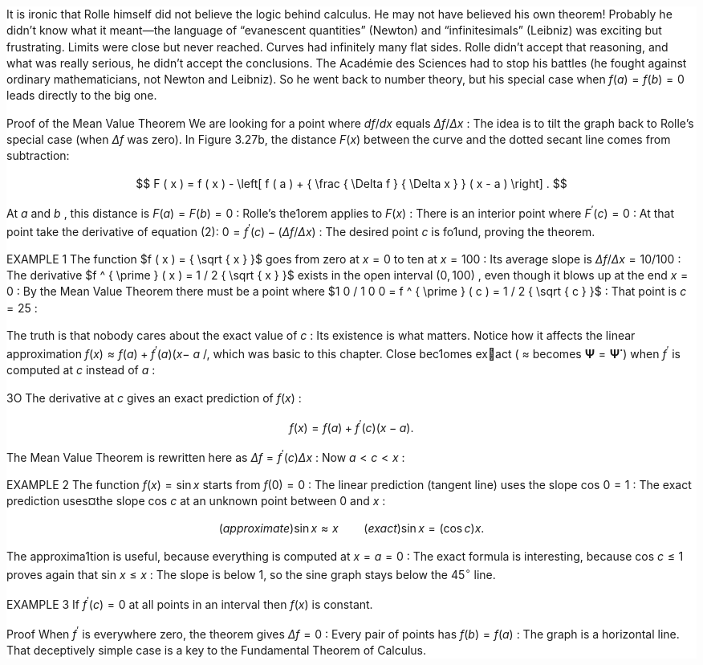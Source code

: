 It is ironic that Rolle himself did not believe the logic behind calculus. He may not have believed his own theorem! Probably he didn’t know what it meant—the language of “evanescent quantities” (Newton) and “infinitesimals” (Leibniz) was exciting but frustrating. Limits were close but never reached. Curves had infinitely many flat sides. Rolle didn’t accept that reasoning, and what was really serious, he didn’t accept the conclusions. The Académie des Sciences had to stop his battles (he fought against ordinary mathematicians, not Newton and Leibniz). So he went back to number theory, but his special case when $f ( a ) = f ( b ) = 0$ leads directly to the big one.

Proof of the Mean Value Theorem We are looking for a point where $d f / d x$ equals $\Delta f / \Delta x$ : The idea is to tilt the graph back to Rolle’s special case (when $\Delta f$ was zero). In Figure 3.27b, the distance $F ( x )$ between the curve and the dotted secant line comes from subtraction:

$$
F ( x ) = f ( x ) - \left[ f ( a ) + { \frac { \Delta f } { \Delta x } } ( x - a ) \right] .
$$

At $a$ and $b$ , this distance is $F ( a ) = F ( b ) = 0$ : Rolle’s the1orem applies to $F ( x )$ : There is an interior point where $F ^ { \prime } ( c ) = 0$ : At that point take the derivative of equation (2): $0 = f ^ { \prime } ( c ) - ( \Delta f / \Delta x )$ : The desired point $c$ is fo1und, proving the theorem.

EXAMPLE 1 The function $f ( x ) = { \sqrt { x } }$ goes from zero at $x = 0$ to ten at $x = 1 0 0$ : Its average slope is $\Delta f / \Delta x = 1 0 / 1 0 0$ : The derivative $f ^ { \prime } ( x ) = 1 / 2 { \sqrt { x } }$ exists in the open interval $( 0 , 1 0 0 )$ , even though it blows up at the end $x = 0$ : By the Mean Value Theorem there must be a point where $1 0 / 1 0 0 = f ^ { \prime } ( c ) = 1 / 2 { \sqrt { c } }$ : That point is $c = 2 5$ :

The truth is that nobody cares about the exact value of $c$ : Its existence is what matters. Notice how it affects the linear approximation $f ( x ) \approx f ( a ) + f ^ { \prime } ( a ) ( x -$ $a$ /, which was basic to this chapter. Close bec1omes exact ( $\approx$ becomes $\mathbf { \Psi } = \mathbf { \dot { \Psi } }$ ) when $f ^ { \prime }$ is computed at $c$ instead of $a$ :

3O The derivative at $c$ gives an exact prediction of $f ( x )$ :

$$
f ( x ) = f ( a ) + f ^ { \prime } ( c ) ( x - a ) .
$$

The Mean Value Theorem is rewritten here as $\Delta f = f ^ { \prime } ( c ) \Delta x$ : Now $a < c < x$ :

EXAMPLE 2 The function $f ( x ) = \sin { x }$ starts from $f ( 0 ) = 0$ : The linear prediction (tangent line) uses the slope cos $0 = 1$ : The exact prediction uses¤the slope cos $c$ at an unknown point between 0 and $x$ :

$$
( a p p r o x i m a t e ) \sin x \approx x \qquad ( e x a c t ) \sin x = ( \cos c ) x .
$$

The approxima1tion is useful, because everything is computed at $x = a = 0$ : The exact formula is interesting, because cos $c \leqslant 1$ proves again that sin $x \leqslant x$ : The slope is below 1, so the sine graph stays below the $4 5 ^ { \circ }$ line.

EXAMPLE 3 If $f ^ { \prime } ( c ) = 0$ at all points in an interval then $f ( x )$ is constant.

Proof When $f ^ { \prime }$ is everywhere zero, the theorem gives $\Delta f = 0$ : Every pair of points has $f ( b ) = f ( a )$ : The graph is a horizontal line. That deceptively simple case is a key to the Fundamental Theorem of Calculus.
